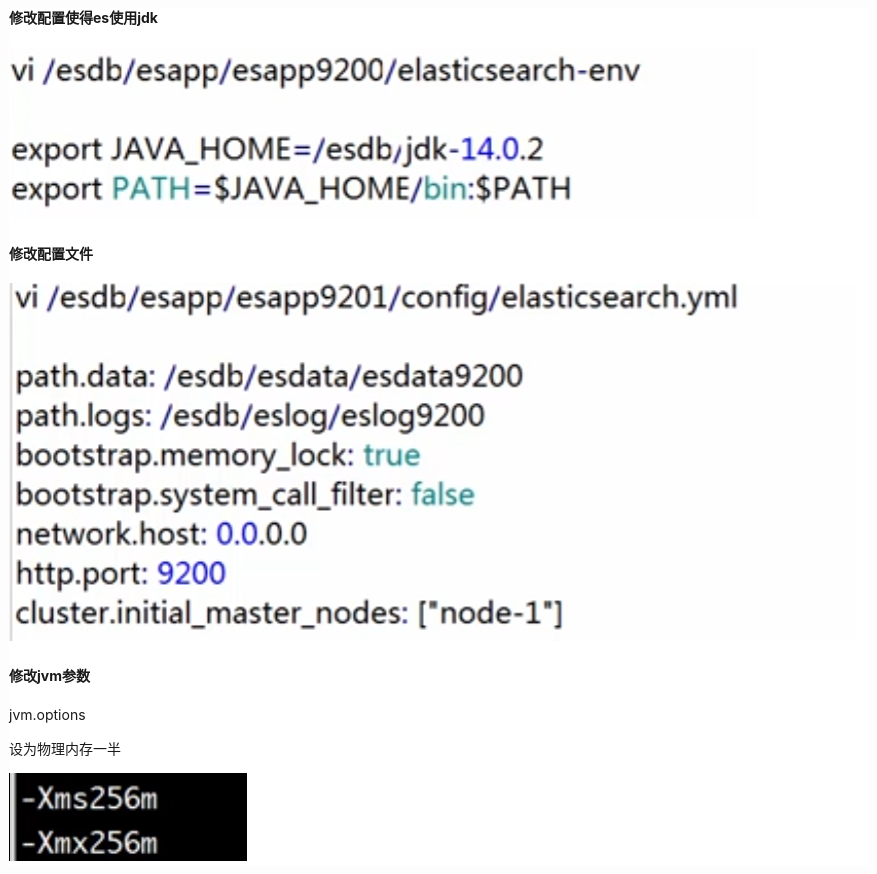 

#### 修改配置使得es使用jdk

![image-20221103235121745](https://raw.githubusercontent.com/YE-Fan/k8s-learning/main/imgs/202211032351789.png)

#### 修改配置文件

![image-20221103235307657](https://raw.githubusercontent.com/YE-Fan/k8s-learning/main/imgs/202211032353711.png)



#### 修改jvm参数

jvm.options



设为物理内存一半

![image-20221103235455929](https://raw.githubusercontent.com/YE-Fan/k8s-learning/main/imgs/202211032355314.png)


